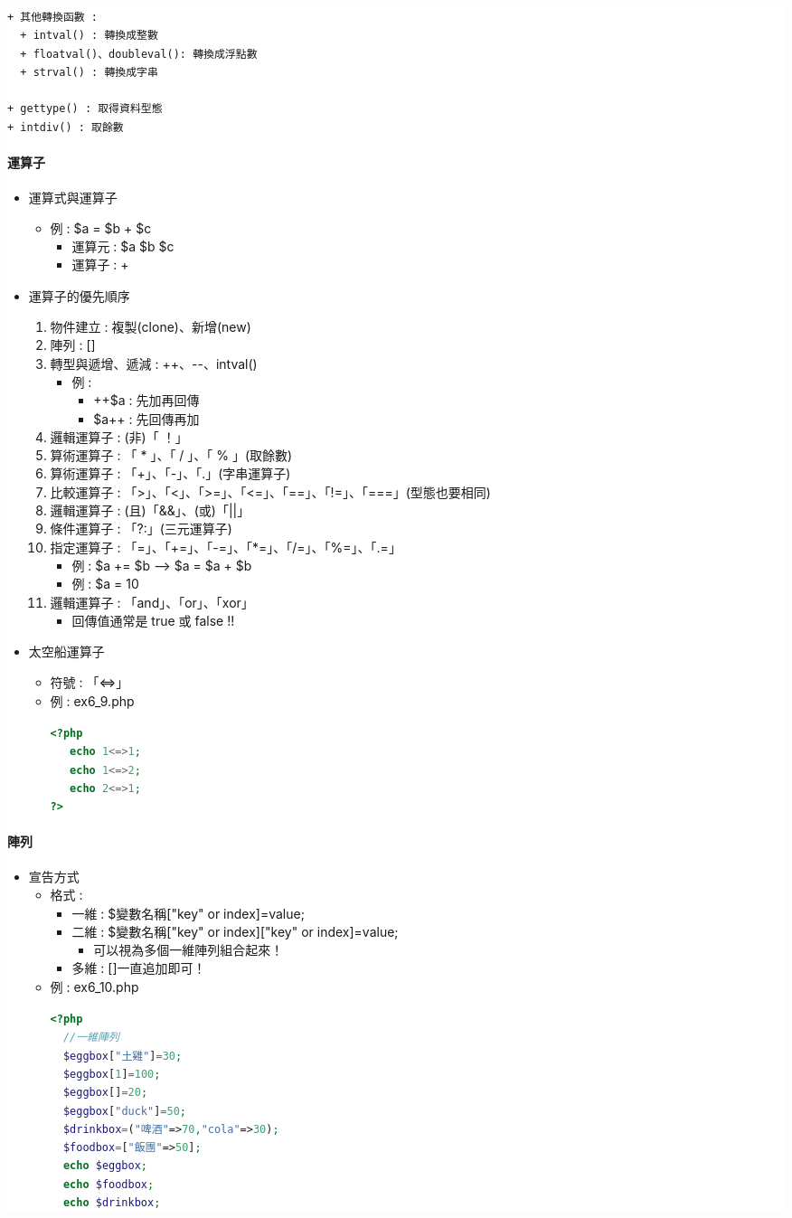     + 其他轉換函數 :
      + intval() : 轉換成整數
      + floatval()、doubleval(): 轉換成浮點數
      + strval() : 轉換成字串

    + gettype() : 取得資料型態
    + intdiv() : 取餘數

#### 運算子
+ 運算式與運算子
  + 例 : $a = $b + $c
    + 運算元 : $a $b $c
    + 運算子 : +

+ 運算子的優先順序
  1. 物件建立 : 複製(clone)、新增(new)
  2. 陣列 : []
  3. 轉型與遞增、遞減 : ++、--、intval()
     + 例 : 
       + ++$a : 先加再回傳
       + $a++ : 先回傳再加
  4. 邏輯運算子 : (非)「 ！」
  5. 算術運算子 : 「 * 」、「 / 」、「 % 」(取餘數)
  6. 算術運算子 : 「+」、「-」、「.」(字串運算子)
  7. 比較運算子 : 「>」、「<」、「>=」、「<=」、「==」、「!=」、「===」(型態也要相同)
  8. 邏輯運算子 : (且)「&&」、(或)「||」
  9.  條件運算子 : 「?:」(三元運算子)
  10. 指定運算子 : 「=」、「+=」、「-=」、「*=」、「/=」、「%=」、「.=」
      + 例 : $a += $b --> $a = $a + $b
      + 例 : $a = 10  
  11. 邏輯運算子 : 「and」、「or」、「xor」
      + 回傳值通常是 true 或 false !!

+ 太空船運算子
  + 符號 : 「<=>」  
  + 例 : ex6_9.php
    ```php
    <?php
       echo 1<=>1;
       echo 1<=>2;
       echo 2<=>1;
    ?>
    ```

#### 陣列
+ 宣告方式
  + 格式 : 
    + 一維 : $變數名稱["key" or index]=value;
    + 二維 : $變數名稱["key" or index]["key" or index]=value;
      + 可以視為多個一維陣列組合起來！
    + 多維 : []一直追加即可！
  + 例 : ex6_10.php
    ```php
    <?php
      //一維陣列
      $eggbox["土雞"]=30;
      $eggbox[1]=100;
      $eggbox[]=20;
      $eggbox["duck"]=50;
      $drinkbox=("啤酒"=>70,"cola"=>30);
      $foodbox=["飯團"=>50];
      echo $eggbox;
      echo $foodbox;
      echo $drinkbox;
  
